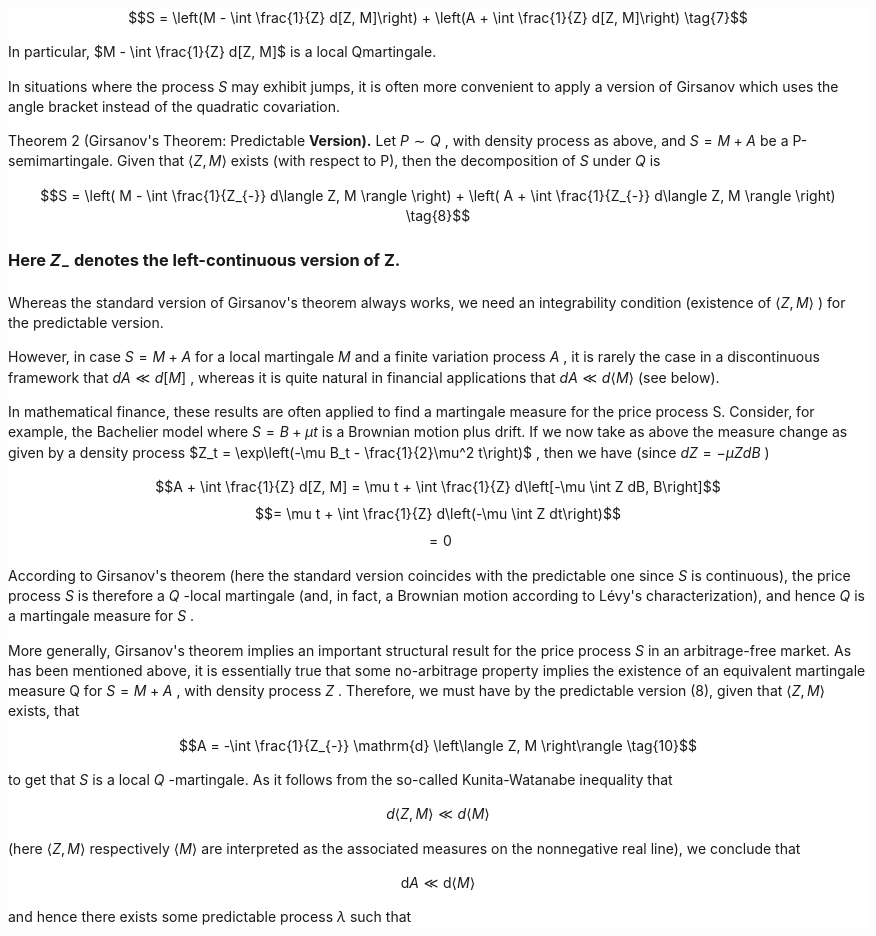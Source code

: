 $$S = \left(M - \int \frac{1}{Z} d[Z, M]\right) + \left(A + \int \frac{1}{Z} d[Z, M]\right) \tag{7}$$

In particular,  $M - \int \frac{1}{Z} d[Z, M]$  is a local Qmartingale.

In situations where the process  $S$  may exhibit jumps, it is often more convenient to apply a version of Girsanov which uses the angle bracket instead of the quadratic covariation.

Theorem 2 (Girsanov's Theorem: Predictable **Version).** Let  $P \sim Q$ , with density process as above, and  $S = M + A$  be a P-semimartingale. Given that  $\langle Z, M \rangle$  exists (with respect to P), then the decomposition of  $S$  under  $Q$  is

$$S = \left( M - \int \frac{1}{Z_{-}} d\langle Z, M \rangle \right) + \left( A + \int \frac{1}{Z_{-}} d\langle Z, M \rangle \right) \tag{8}$$

### Here $Z_{-}$ denotes the left-continuous version of Z.

Whereas the standard version of Girsanov's theorem always works, we need an integrability condition (existence of  $\langle Z, M \rangle$ ) for the predictable version.

However, in case  $S = M + A$  for a local martingale  $M$  and a finite variation process  $A$ , it is rarely the case in a discontinuous framework that  $dA \ll d[M]$ , whereas it is quite natural in financial applications that  $dA \ll d \langle M \rangle$  (see below).

In mathematical finance, these results are often applied to find a martingale measure for the price process S. Consider, for example, the Bachelier model where  $S = B + \mu t$  is a Brownian motion plus drift. If we now take as above the measure change as given by a density process  $Z_t = \exp\left(-\mu B_t - \frac{1}{2}\mu^2 t\right)$ , then we have (since  $dZ = -\mu Z dB$ )

$$A + \int \frac{1}{Z} d[Z, M] = \mu t + \int \frac{1}{Z} d\left[-\mu \int Z dB, B\right]$$
$$= \mu t + \int \frac{1}{Z} d\left(-\mu \int Z dt\right)$$
$$= 0 \tag{9}$$

According to Girsanov's theorem (here the standard version coincides with the predictable one since  $S$  is continuous), the price process  $S$  is therefore a  $Q$ -local martingale (and, in fact, a Brownian motion according to Lévy's characterization), and hence  $Q$ is a martingale measure for  $S$ .

More generally, Girsanov's theorem implies an important structural result for the price process  $S$ in an arbitrage-free market. As has been mentioned above, it is essentially true that some no-arbitrage property implies the existence of an equivalent martingale measure Q for  $S = M + A$ , with density process  $Z$ . Therefore, we must have by the predictable version (8), given that  $\langle Z, M \rangle$  exists, that

$$A = -\int \frac{1}{Z_{-}} \mathrm{d} \left\langle Z, M \right\rangle \tag{10}$$

to get that  $S$  is a local  $Q$ -martingale. As it follows from the so-called Kunita-Watanabe inequality that

$$d\langle Z,M\rangle \ll d\langle M\rangle \tag{11}$$

(here  $\langle Z, M \rangle$  respectively  $\langle M \rangle$  are interpreted as the associated measures on the nonnegative real line), we conclude that

$$\mathrm{d}A \ll \mathrm{d}\left\langle M\right\rangle \tag{12}$$

and hence there exists some predictable process  $\lambda$ such that

